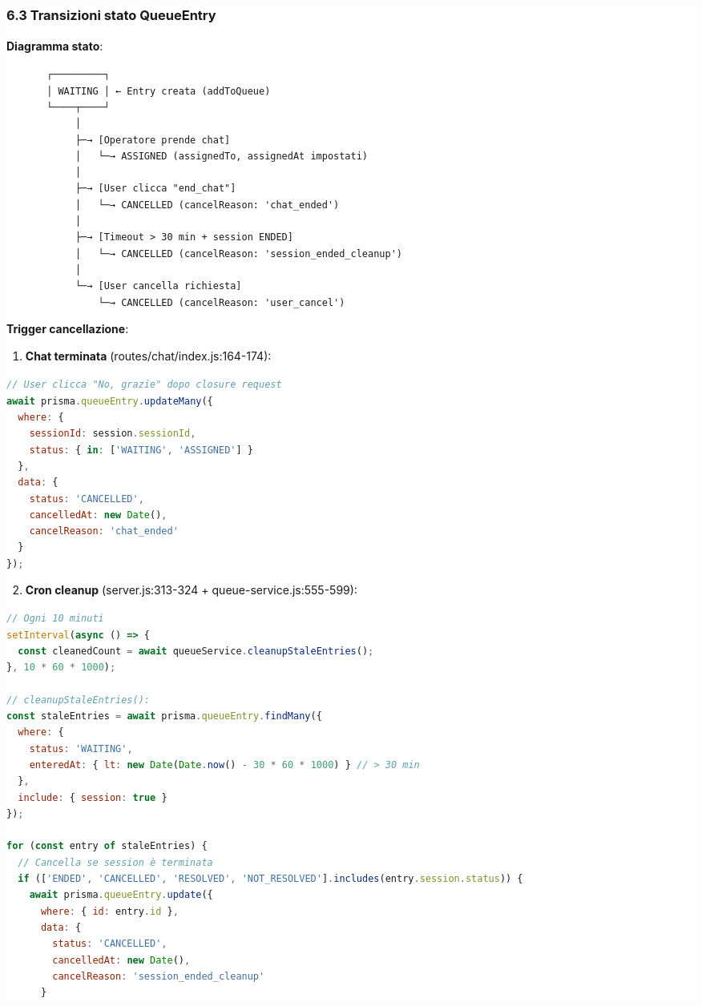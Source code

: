 
### 6.3 Transizioni stato QueueEntry

**Diagramma stato**:

```
       ┌─────────┐
       │ WAITING │ ← Entry creata (addToQueue)
       └────┬────┘
            │
            ├─→ [Operatore prende chat]
            │   └─→ ASSIGNED (assignedTo, assignedAt impostati)
            │
            ├─→ [User clicca "end_chat"]
            │   └─→ CANCELLED (cancelReason: 'chat_ended')
            │
            ├─→ [Timeout > 30 min + session ENDED]
            │   └─→ CANCELLED (cancelReason: 'session_ended_cleanup')
            │
            └─→ [User cancella richiesta]
                └─→ CANCELLED (cancelReason: 'user_cancel')
```

**Trigger cancellazione**:

1. **Chat terminata** (routes/chat/index.js:164-174):
```javascript
// User clicca "No, grazie" dopo closure request
await prisma.queueEntry.updateMany({
  where: {
    sessionId: session.sessionId,
    status: { in: ['WAITING', 'ASSIGNED'] }
  },
  data: {
    status: 'CANCELLED',
    cancelledAt: new Date(),
    cancelReason: 'chat_ended'
  }
});
```

2. **Cron cleanup** (server.js:313-324 + queue-service.js:555-599):
```javascript
// Ogni 10 minuti
setInterval(async () => {
  const cleanedCount = await queueService.cleanupStaleEntries();
}, 10 * 60 * 1000);

// cleanupStaleEntries():
const staleEntries = await prisma.queueEntry.findMany({
  where: {
    status: 'WAITING',
    enteredAt: { lt: new Date(Date.now() - 30 * 60 * 1000) } // > 30 min
  },
  include: { session: true }
});

for (const entry of staleEntries) {
  // Cancella se session è terminata
  if (['ENDED', 'CANCELLED', 'RESOLVED', 'NOT_RESOLVED'].includes(entry.session.status)) {
    await prisma.queueEntry.update({
      where: { id: entry.id },
      data: {
        status: 'CANCELLED',
        cancelledAt: new Date(),
        cancelReason: 'session_ended_cleanup'
      }
```